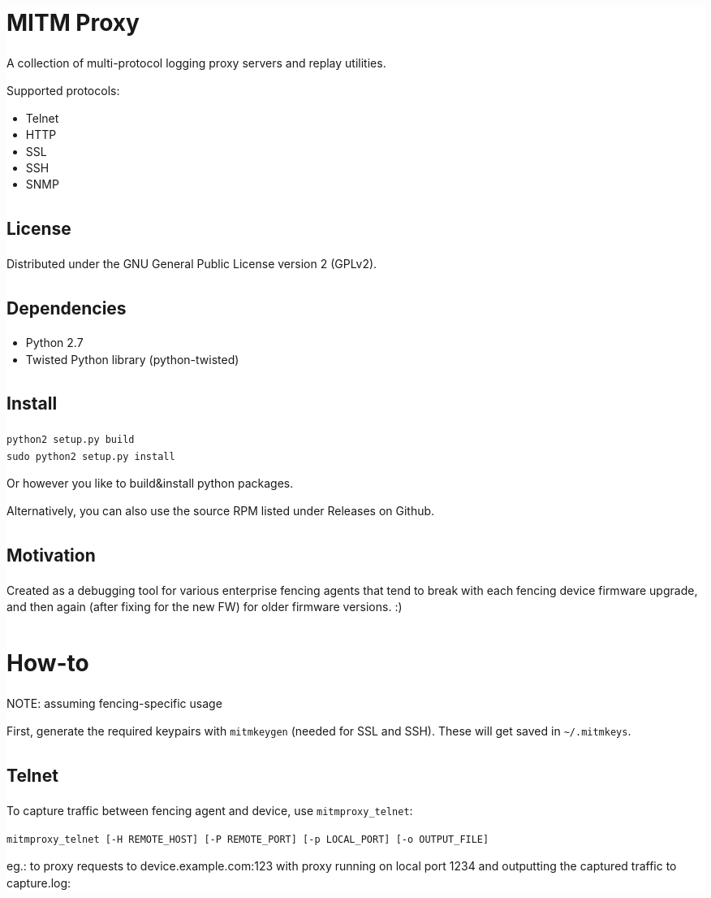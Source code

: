 MITM Proxy
==========
A collection of multi-protocol logging proxy servers and replay utilities.

Supported protocols:
  * Telnet
  * HTTP
  * SSL
  * SSH
  * SNMP

License
-------
Distributed under the GNU General Public License version 2 (GPLv2).

Dependencies
------------
* Python 2.7
* Twisted Python library (python-twisted)

Install
-------

```
python2 setup.py build
sudo python2 setup.py install
```

Or however you like to build&install python packages.


Alternatively, you can also use the source RPM listed under Releases on Github.


Motivation
----------
Created as a debugging tool for various enterprise fencing agents that tend
to break with each fencing device firmware upgrade, and then again (after
fixing for the new FW) for older firmware versions. :)


How-to
======
NOTE: assuming fencing-specific usage

First, generate the required keypairs with `mitmkeygen` (needed for SSL and SSH). These will get saved in `~/.mitmkeys`.

Telnet
------
To capture traffic between fencing agent and device, use `mitmproxy_telnet`:

```
mitmproxy_telnet [-H REMOTE_HOST] [-P REMOTE_PORT] [-p LOCAL_PORT] [-o OUTPUT_FILE]
```

eg.: to proxy requests to device.example.com:123 with proxy running on local port 1234 and outputting the captured traffic to capture.log:
